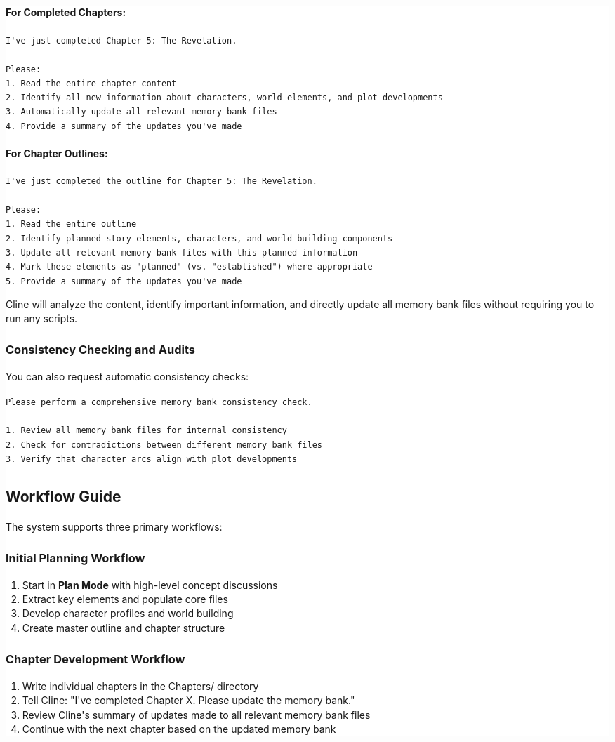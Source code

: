 
#### For Completed Chapters:
```
I've just completed Chapter 5: The Revelation. 

Please:
1. Read the entire chapter content
2. Identify all new information about characters, world elements, and plot developments
3. Automatically update all relevant memory bank files
4. Provide a summary of the updates you've made
```

#### For Chapter Outlines:
```
I've just completed the outline for Chapter 5: The Revelation.

Please:
1. Read the entire outline
2. Identify planned story elements, characters, and world-building components
3. Update all relevant memory bank files with this planned information
4. Mark these elements as "planned" (vs. "established") where appropriate
5. Provide a summary of the updates you've made
```

Cline will analyze the content, identify important information, and directly update all memory bank files without requiring you to run any scripts.

### Consistency Checking and Audits

You can also request automatic consistency checks:

```
Please perform a comprehensive memory bank consistency check.

1. Review all memory bank files for internal consistency
2. Check for contradictions between different memory bank files
3. Verify that character arcs align with plot developments
```

## Workflow Guide

The system supports three primary workflows:

### Initial Planning Workflow
1. Start in **Plan Mode** with high-level concept discussions
2. Extract key elements and populate core files
3. Develop character profiles and world building
4. Create master outline and chapter structure

### Chapter Development Workflow
1. Write individual chapters in the Chapters/ directory
2. Tell Cline: "I've completed Chapter X. Please update the memory bank."
3. Review Cline's summary of updates made to all relevant memory bank files
4. Continue with the next chapter based on the updated memory bank
